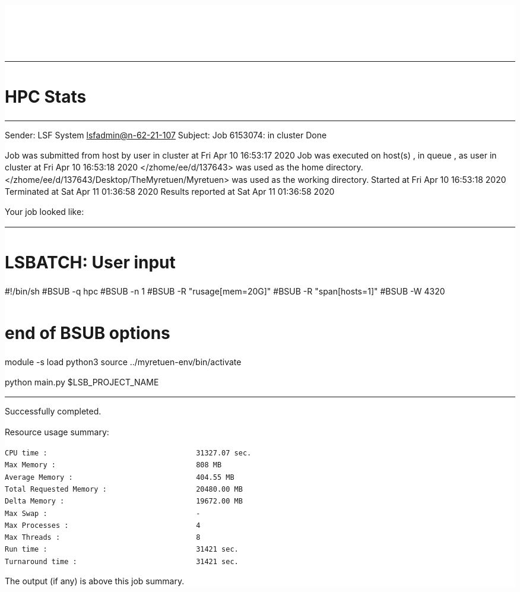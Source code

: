  <br /> 
 <br /> 
 <br /> 
 <br />

---------------------------------------------------------------------------------------------------------------------

# HPC Stats


------------------------------------------------------------
Sender: LSF System <lsfadmin@n-62-21-107>
Subject: Job 6153074: <NNAgent2BATCHSIZE250LR0002> in cluster <dcc> Done

Job <NNAgent2BATCHSIZE250LR0002> was submitted from host <n-62-30-6> by user <s183905> in cluster <dcc> at Fri Apr 10 16:53:17 2020
Job was executed on host(s) <n-62-21-107>, in queue <hpc>, as user <s183905> in cluster <dcc> at Fri Apr 10 16:53:18 2020
</zhome/ee/d/137643> was used as the home directory.
</zhome/ee/d/137643/Desktop/TheMyretuen/Myretuen> was used as the working directory.
Started at Fri Apr 10 16:53:18 2020
Terminated at Sat Apr 11 01:36:58 2020
Results reported at Sat Apr 11 01:36:58 2020

Your job looked like:

------------------------------------------------------------
# LSBATCH: User input
#!/bin/sh
#BSUB -q hpc
#BSUB -n 1
#BSUB -R "rusage[mem=20G]"
#BSUB -R "span[hosts=1]"
#BSUB -W 4320
# end of BSUB options

module -s load python3
source ../myretuen-env/bin/activate

python main.py $LSB_PROJECT_NAME


------------------------------------------------------------

Successfully completed.

Resource usage summary:

    CPU time :                                   31327.07 sec.
    Max Memory :                                 808 MB
    Average Memory :                             404.55 MB
    Total Requested Memory :                     20480.00 MB
    Delta Memory :                               19672.00 MB
    Max Swap :                                   -
    Max Processes :                              4
    Max Threads :                                8
    Run time :                                   31421 sec.
    Turnaround time :                            31421 sec.

The output (if any) is above this job summary.

